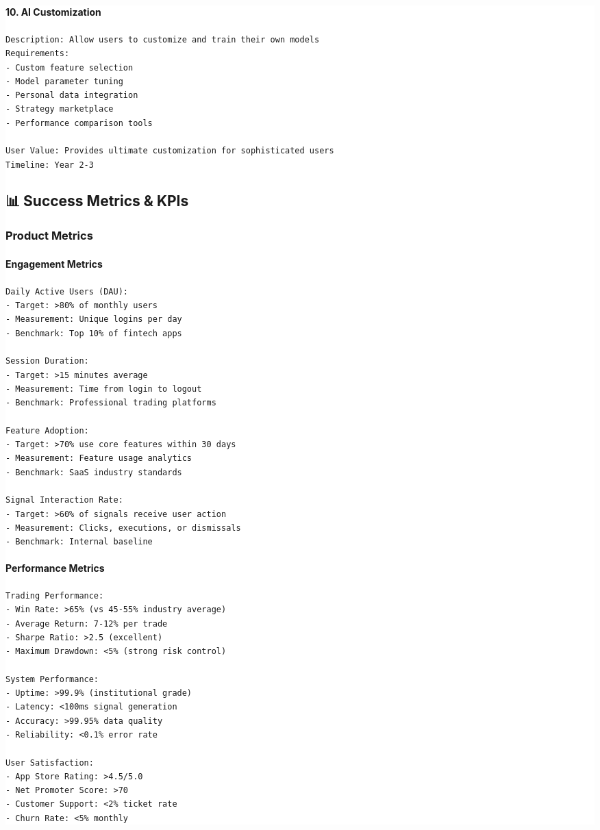 #### **10. AI Customization**
```
Description: Allow users to customize and train their own models
Requirements:
- Custom feature selection
- Model parameter tuning
- Personal data integration
- Strategy marketplace
- Performance comparison tools

User Value: Provides ultimate customization for sophisticated users
Timeline: Year 2-3
```

## 📊 **Success Metrics & KPIs**

### **Product Metrics**

#### **Engagement Metrics**
```
Daily Active Users (DAU):
- Target: >80% of monthly users
- Measurement: Unique logins per day
- Benchmark: Top 10% of fintech apps

Session Duration:
- Target: >15 minutes average
- Measurement: Time from login to logout
- Benchmark: Professional trading platforms

Feature Adoption:
- Target: >70% use core features within 30 days
- Measurement: Feature usage analytics
- Benchmark: SaaS industry standards

Signal Interaction Rate:
- Target: >60% of signals receive user action
- Measurement: Clicks, executions, or dismissals
- Benchmark: Internal baseline
```

#### **Performance Metrics**
```
Trading Performance:
- Win Rate: >65% (vs 45-55% industry average)
- Average Return: 7-12% per trade
- Sharpe Ratio: >2.5 (excellent)
- Maximum Drawdown: <5% (strong risk control)

System Performance:
- Uptime: >99.9% (institutional grade)
- Latency: <100ms signal generation
- Accuracy: >99.95% data quality
- Reliability: <0.1% error rate

User Satisfaction:
- App Store Rating: >4.5/5.0
- Net Promoter Score: >70
- Customer Support: <2% ticket rate
- Churn Rate: <5% monthly
```
